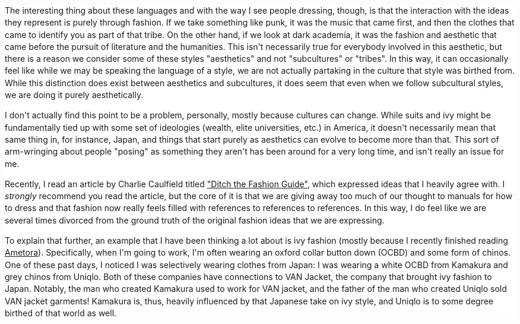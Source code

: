 
The interesting thing about these languages and with the way I see people dressing, though, is that the interaction with the ideas they represent is purely through fashion. If we take something like punk, it was the music that came first, and then the clothes that came to identify you as part of that tribe. On the other hand, if we look at dark academia, it was the fashion and aesthetic that came before the pursuit of literature and the humanities. This isn't necessarily true for everybody involved in this aesthetic, but there is a reason we consider some of these styles "aesthetics" and not "subcultures" or "tribes". In this way, it can occasionally feel like while we may be speaking the language of a style, we are not actually partaking in the culture that style was birthed from. While this distinction does exist between aesthetics and subcultures, it does seem that even when we follow subcultural styles, we are doing it purely aesthetically.

I don't actually find this point to be a problem, personally, mostly because cultures can change. While suits and ivy might be fundamentally tied up with some set of ideologies (wealth, elite universities, etc.) in America, it doesn't necessarily mean that same thing in, for instance, Japan, and things that start purely as aesthetics can evolve to become more than that. This sort of arm-wringing about people "posing" as something they aren't has been around for a very long time, and isn't really an issue for me.

Recently, I read an article by Charlie Caulfield titled ["Ditch the Fashion Guide"](https://backseatdriver.blog/2025/07/03/ditch-the-fashion-guide/), which expressed ideas that I heavily agree with. I _strongly_ recommend you read the article, but the core of it is that we are giving away too much of our thought to manuals for how to dress and that fashion now really feels filled with references to references to references. In this way, I do feel like we are several times divorced from the ground truth of the original fashion ideas that we are expressing.

To explain that further, an example that I have been thinking a lot about is ivy fashion (mostly because I recently finished reading [Ametora](https://arshsiddiqui.pages.dev/bookreviews/ametora/)). Specifically, when I'm going to work, I'm often wearing an oxford collar button down (OCBD) and some form of chinos. One of these past days, I noticed I was selectively wearing clothes from Japan: I was wearing a white OCBD from Kamakura and grey chinos from Uniqlo. Both of these companies have connections to VAN Jacket, the company that brought ivy fashion to Japan. Notably, the man who created Kamakura used to work for VAN jacket, and the father of the man who created Uniqlo sold VAN jacket garments! Kamakura is, thus, heavily influenced by that Japanese take on ivy style, and Uniqlo is to some degree birthed of that world as well.
